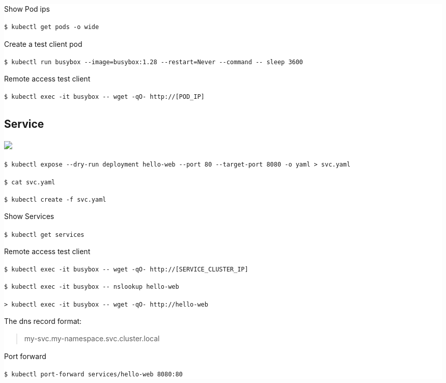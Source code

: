 Show Pod ips

```
$ kubectl get pods -o wide
```

Create a test client pod

```
$ kubectl run busybox --image=busybox:1.28 --restart=Never --command -- sleep 3600
```

Remote access test client

```
$ kubectl exec -it busybox -- wget -qO- http://[POD_IP]
```

## Service

![](https://d33wubrfki0l68.cloudfront.net/27b2978647a8d7bdc2a96b213f0c0d3242ef9ce0/e8c9b/images/docs/services-iptables-overview.svg)

```
$ kubectl expose --dry-run deployment hello-web --port 80 --target-port 8080 -o yaml > svc.yaml
```

```
$ cat svc.yaml
```

```
$ kubectl create -f svc.yaml
```

Show Services

```
$ kubectl get services
```

Remote access test client

```
$ kubectl exec -it busybox -- wget -qO- http://[SERVICE_CLUSTER_IP]
```

```
$ kubectl exec -it busybox -- nslookup hello-web
```

```
> kubectl exec -it busybox -- wget -qO- http://hello-web
```

The dns record format:

> my-svc.my-namespace.svc.cluster.local

Port forward

```
$ kubectl port-forward services/hello-web 8080:80
```
